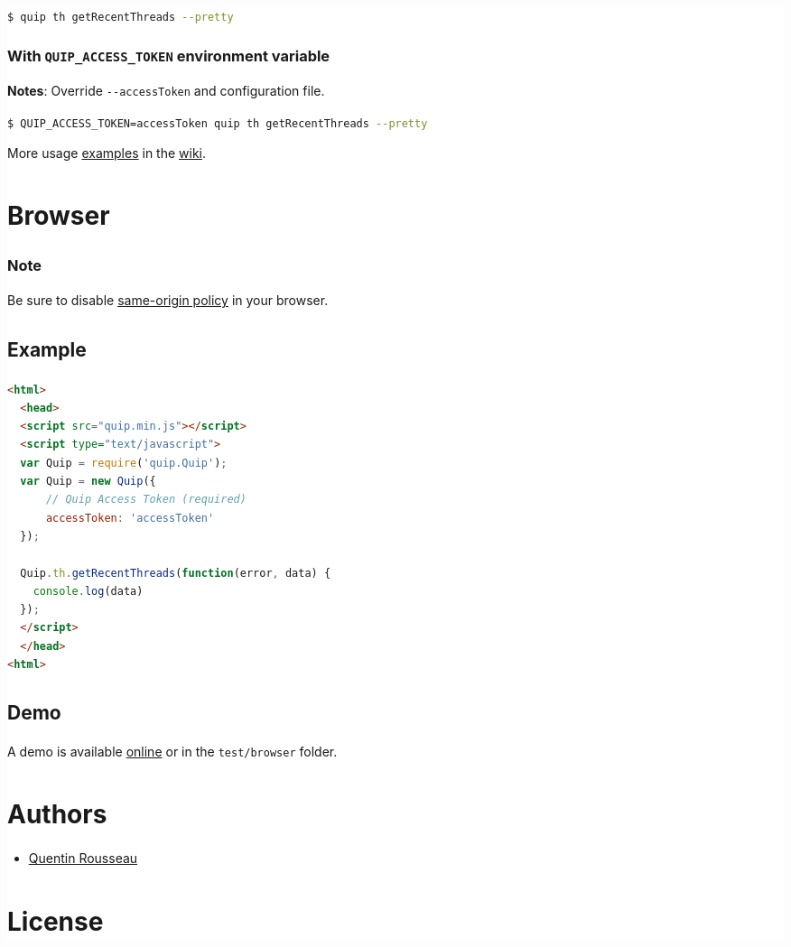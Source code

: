 ```bash
$ quip th getRecentThreads --pretty
```

### With `QUIP_ACCESS_TOKEN` environment variable

**Notes**: Override `--accessToken` and configuration file.

```bash
$ QUIP_ACCESS_TOKEN=accessToken quip th getRecentThreads --pretty
```

More usage [examples](https://github.com/kwent/quip.js/wiki/CLI) in the [wiki](https://github.com/kwent/quip.js/wiki).

# Browser

### Note

Be sure to disable [same-origin policy](http://en.wikipedia.org/wiki/Same-origin_policy) in your browser.

## Example

```html
<html>
  <head>
  <script src="quip.min.js"></script>
  <script type="text/javascript">
  var Quip = require('quip.Quip');
  var Quip = new Quip({
      // Quip Access Token (required)
      accessToken: 'accessToken'
  });

  Quip.th.getRecentThreads(function(error, data) {
    console.log(data)  
  });
  </script>
  </head>
<html>
```

## Demo

A demo is available [online](http://kwent.github.io/quip.js/) or in the `test/browser` folder.

# Authors

- [Quentin Rousseau](https://github.com/kwent)

# License
